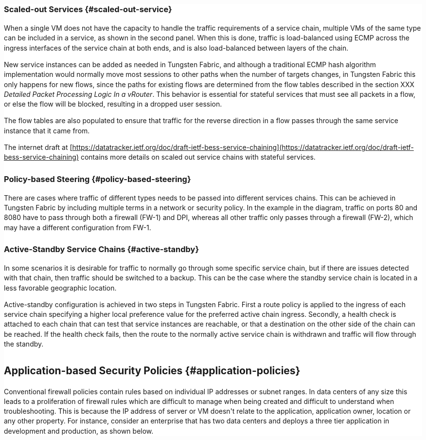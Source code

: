 
### Scaled-out Services {#scaled-out-service}

When a single VM does not have the capacity to handle the traffic requirements of a service chain, multiple VMs of the same type can be included in a service, as shown in the second panel. When this is done, traffic is load-balanced using ECMP across the ingress interfaces of the service chain at both ends, and is also load-balanced between layers of the chain.

New service instances can be added as needed in Tungsten Fabric, and although a traditional  ECMP hash algorithm implementation would normally move most sessions to other paths when the number of targets changes, in Tungsten Fabric this only happens for new flows, since the paths for existing flows are determined from the flow tables described in the section XXX _Detailed Packet Processing Logic In a vRouter_. This behavior is essential for stateful services that must see all packets in a flow, or else the flow will be blocked, resulting in a dropped user session. 

The flow tables are also populated to ensure that traffic for the reverse direction in a flow passes through the same service instance that it came from.

The internet draft at [https://datatracker.ietf.org/doc/draft-ietf-bess-service-chaining](https://datatracker.ietf.org/doc/draft-ietf-bess-service-chaining) contains more details on scaled out service chains with stateful services.


### Policy-based Steering {#policy-based-steering}

There are cases where traffic of different types needs to be passed into different services chains. This can be achieved in Tungsten Fabric by including multiple terms in a network or security policy. In the example in the diagram, traffic on ports 80 and 8080 have to pass through both a firewall (FW-1) and DPI, whereas all other traffic only passes through a firewall (FW-2), which may have a different configuration from FW-1. 


### Active-Standby Service Chains {#active-standby}

In some scenarios it is desirable for traffic to normally go through some specific service chain, but if there are issues detected with that chain, then traffic should be switched to a backup. This can be the case where the standby service chain is located in a less favorable geographic location.

Active-standby configuration is achieved in two steps in Tungsten Fabric. First a route policy is applied to the ingress of each service chain specifying a higher local preference value for the preferred active chain ingress. Secondly, a health check is attached to each chain that can test that service instances are reachable, or that a destination on the other side of the chain can be reached. If the health check fails, then the route to the normally active service chain is withdrawn and traffic will flow through the standby.


## Application-based Security Policies {#application-policies}

Conventional firewall policies contain rules based on individual IP addresses or subnet ranges. In data centers of any size this leads to a proliferation of firewall rules which are difficult to manage when being created and difficult to understand when troubleshooting. This is because the IP address of server or VM doesn't relate to the application, application owner, location or any other property. For instance, consider an enterprise that has two data centers and deploys a three tier application in development and production, as shown below.
